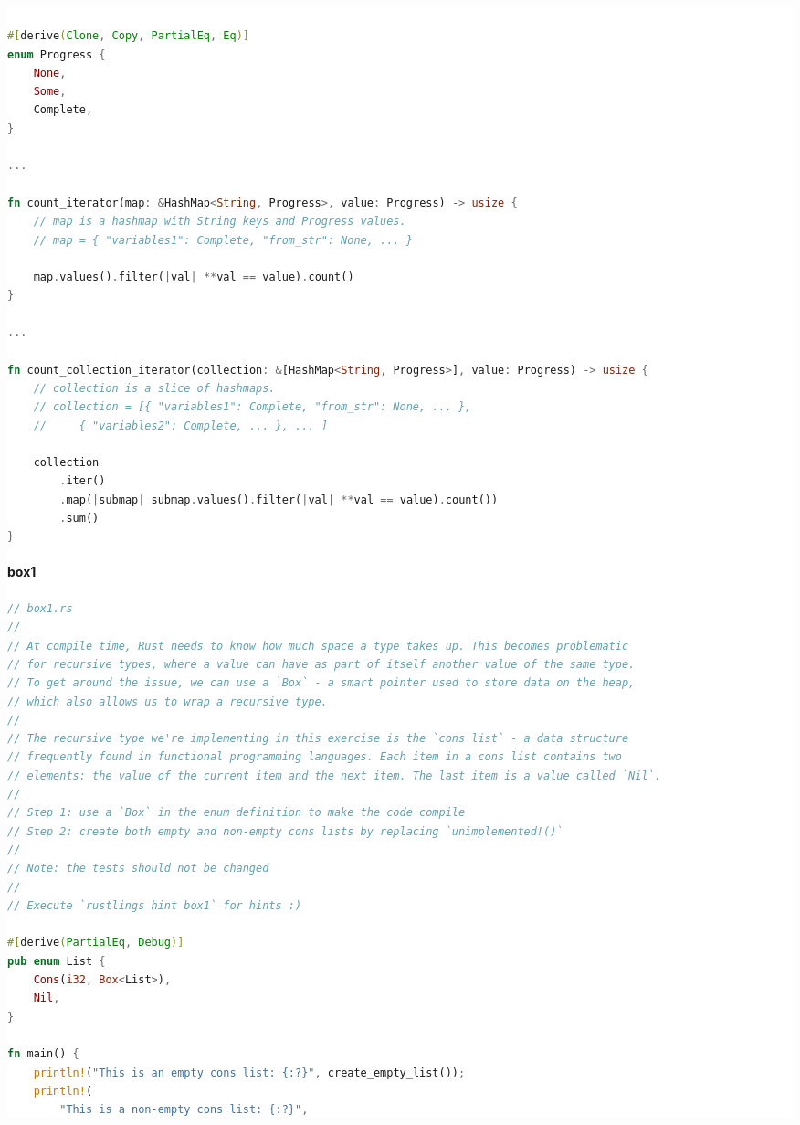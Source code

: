 ```rust

#[derive(Clone, Copy, PartialEq, Eq)]
enum Progress {
    None,
    Some,
    Complete,
}

...

fn count_iterator(map: &HashMap<String, Progress>, value: Progress) -> usize {
    // map is a hashmap with String keys and Progress values.
    // map = { "variables1": Complete, "from_str": None, ... }

    map.values().filter(|val| **val == value).count()
}

...

fn count_collection_iterator(collection: &[HashMap<String, Progress>], value: Progress) -> usize {
    // collection is a slice of hashmaps.
    // collection = [{ "variables1": Complete, "from_str": None, ... },
    //     { "variables2": Complete, ... }, ... ]

    collection
        .iter()
        .map(|submap| submap.values().filter(|val| **val == value).count())
        .sum()
}

```

#### **box1**

```rust
// box1.rs
//
// At compile time, Rust needs to know how much space a type takes up. This becomes problematic
// for recursive types, where a value can have as part of itself another value of the same type.
// To get around the issue, we can use a `Box` - a smart pointer used to store data on the heap,
// which also allows us to wrap a recursive type.
//
// The recursive type we're implementing in this exercise is the `cons list` - a data structure
// frequently found in functional programming languages. Each item in a cons list contains two
// elements: the value of the current item and the next item. The last item is a value called `Nil`.
//
// Step 1: use a `Box` in the enum definition to make the code compile
// Step 2: create both empty and non-empty cons lists by replacing `unimplemented!()`
//
// Note: the tests should not be changed
//
// Execute `rustlings hint box1` for hints :)

#[derive(PartialEq, Debug)]
pub enum List {
    Cons(i32, Box<List>),
    Nil,
}

fn main() {
    println!("This is an empty cons list: {:?}", create_empty_list());
    println!(
        "This is a non-empty cons list: {:?}",
```